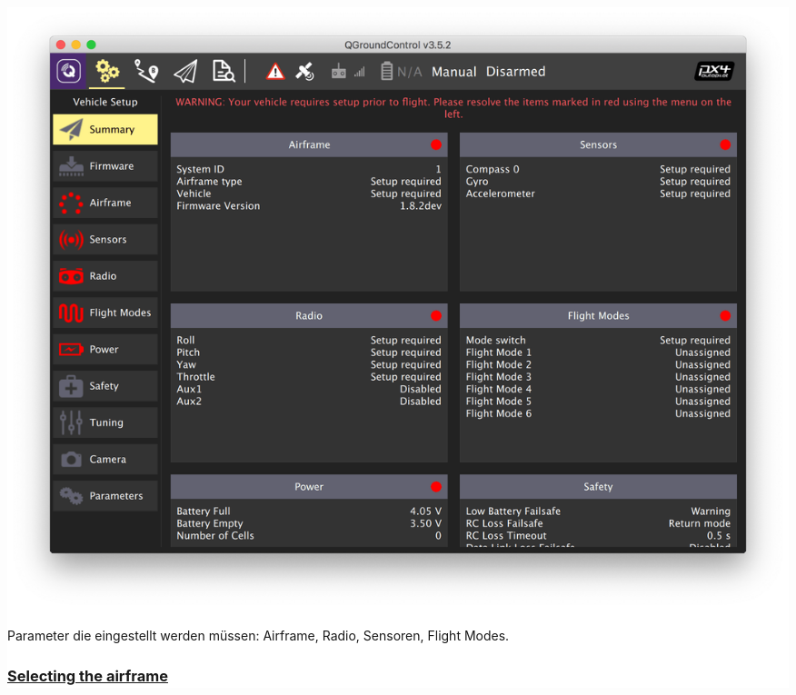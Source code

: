<img src="anleitung_images/qgc-requires-setup.png">

Parameter die eingestellt werden müssen: Airframe, Radio, Sensoren, Flight Modes.

### <a href="https://clover.coex.tech/en/setup.html#selecting-the-airframe">Selecting the airframe</a>

